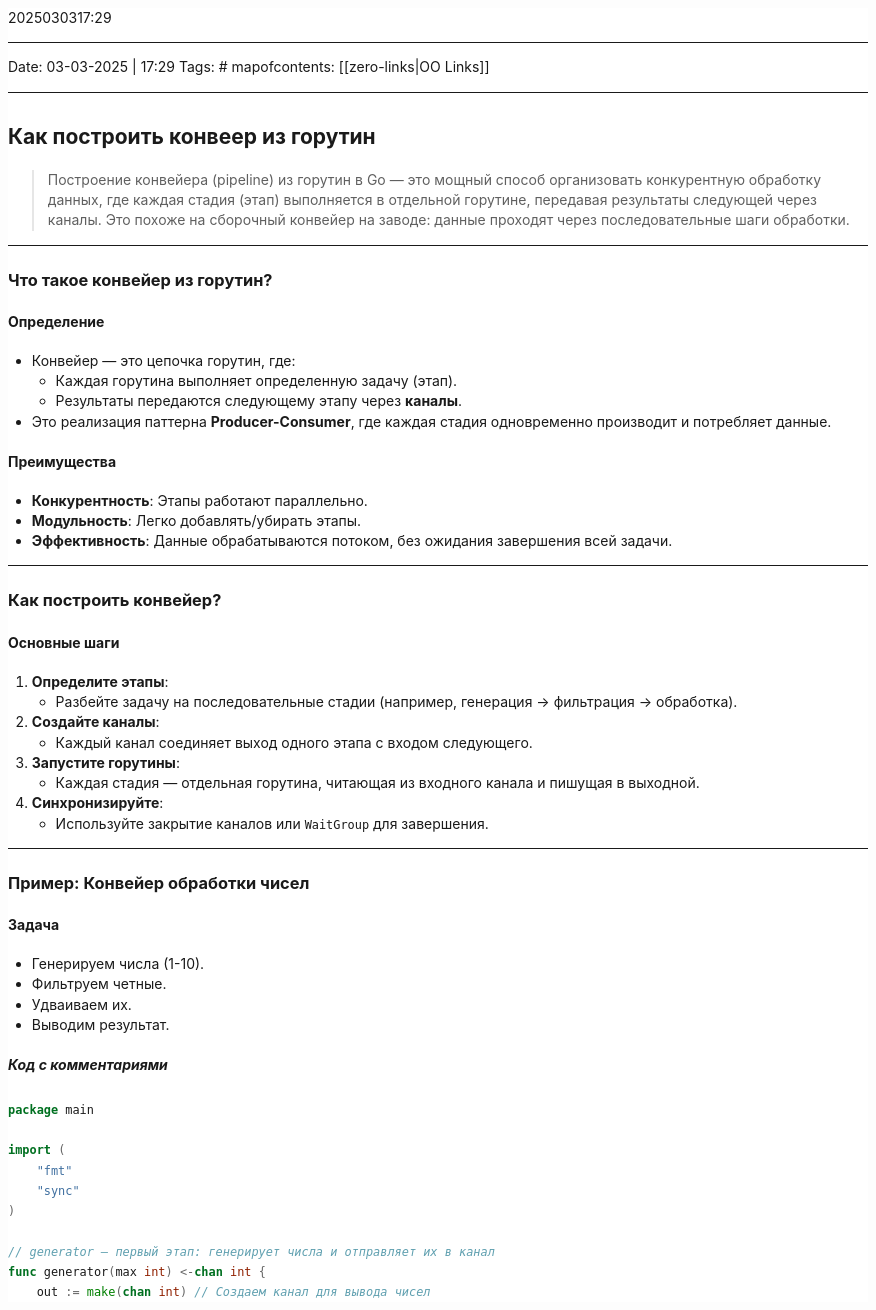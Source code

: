 2025030317:29
___
Date: 03-03-2025 | 17:29
Tags: #
mapofcontents: [[zero-links|OO Links]]
___
## Как построить конвеер из горутин

> Построение конвейера (pipeline) из горутин в Go — это мощный способ организовать конкурентную обработку данных, где каждая стадия (этап) выполняется в отдельной горутине, передавая результаты следующей через каналы. Это похоже на сборочный конвейер на заводе: данные проходят через последовательные шаги обработки.

---
### Что такое конвейер из горутин?
#### Определение

- Конвейер — это цепочка горутин, где:  
    - Каждая горутина выполняет определенную задачу (этап).
    - Результаты передаются следующему этапу через **каналы**.
- Это реализация паттерна **Producer-Consumer**, где каждая стадия одновременно производит и потребляет данные.
#### Преимущества

- **Конкурентность**: Этапы работают параллельно.
- **Модульность**: Легко добавлять/убирать этапы.
- **Эффективность**: Данные обрабатываются потоком, без ожидания завершения всей задачи.

---
### Как построить конвейер?
#### Основные шаги

1. **Определите этапы**:  
    - Разбейте задачу на последовательные стадии (например, генерация → фильтрация → обработка).
2. **Создайте каналы**:  
    - Каждый канал соединяет выход одного этапа с входом следующего.
3. **Запустите горутины**:  
    - Каждая стадия — отдельная горутина, читающая из входного канала и пишущая в выходной.
4. **Синхронизируйте**:  
    - Используйте закрытие каналов или `WaitGroup` для завершения.

---
### Пример: Конвейер обработки чисел
#### Задача

- Генерируем числа (1-10).
- Фильтруем четные.
- Удваиваем их.
- Выводим результат.
##### Код с комментариями
```go
package main

import (
    "fmt"
    "sync"
)

// generator — первый этап: генерирует числа и отправляет их в канал
func generator(max int) <-chan int {
    out := make(chan int) // Создаем канал для вывода чисел
```
